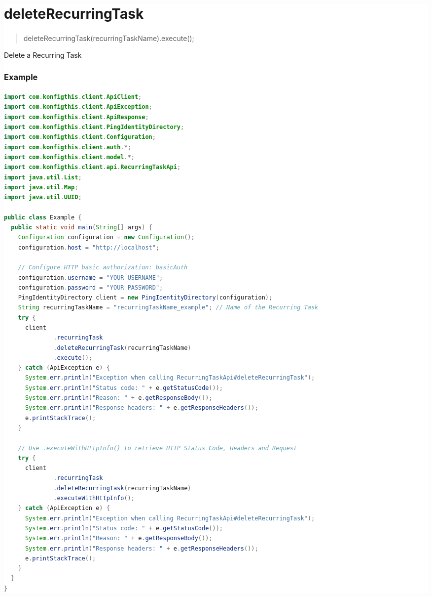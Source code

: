 <a name="deleteRecurringTask"></a>
# **deleteRecurringTask**
> deleteRecurringTask(recurringTaskName).execute();

Delete a Recurring Task

### Example
```java
import com.konfigthis.client.ApiClient;
import com.konfigthis.client.ApiException;
import com.konfigthis.client.ApiResponse;
import com.konfigthis.client.PingIdentityDirectory;
import com.konfigthis.client.Configuration;
import com.konfigthis.client.auth.*;
import com.konfigthis.client.model.*;
import com.konfigthis.client.api.RecurringTaskApi;
import java.util.List;
import java.util.Map;
import java.util.UUID;

public class Example {
  public static void main(String[] args) {
    Configuration configuration = new Configuration();
    configuration.host = "http://localhost";
    
    // Configure HTTP basic authorization: basicAuth
    configuration.username = "YOUR USERNAME";
    configuration.password = "YOUR PASSWORD";
    PingIdentityDirectory client = new PingIdentityDirectory(configuration);
    String recurringTaskName = "recurringTaskName_example"; // Name of the Recurring Task
    try {
      client
              .recurringTask
              .deleteRecurringTask(recurringTaskName)
              .execute();
    } catch (ApiException e) {
      System.err.println("Exception when calling RecurringTaskApi#deleteRecurringTask");
      System.err.println("Status code: " + e.getStatusCode());
      System.err.println("Reason: " + e.getResponseBody());
      System.err.println("Response headers: " + e.getResponseHeaders());
      e.printStackTrace();
    }

    // Use .executeWithHttpInfo() to retrieve HTTP Status Code, Headers and Request
    try {
      client
              .recurringTask
              .deleteRecurringTask(recurringTaskName)
              .executeWithHttpInfo();
    } catch (ApiException e) {
      System.err.println("Exception when calling RecurringTaskApi#deleteRecurringTask");
      System.err.println("Status code: " + e.getStatusCode());
      System.err.println("Reason: " + e.getResponseBody());
      System.err.println("Response headers: " + e.getResponseHeaders());
      e.printStackTrace();
    }
  }
}

```

